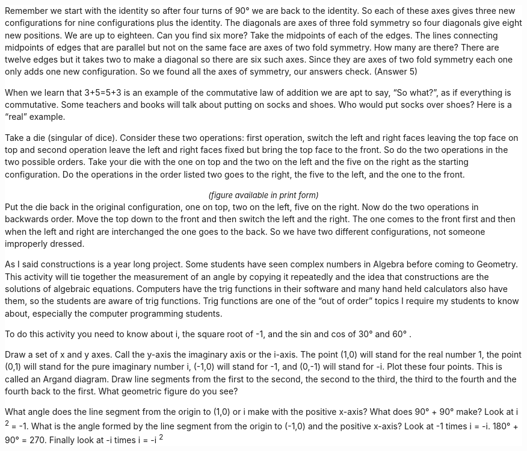   Remember we start with the identity so after four turns of 90° we are back to the identity. So each of these axes gives three new configurations for nine configurations plus the identity. The diagonals are axes of three fold symmetry so four diagonals give eight new positions. We are up to eighteen. Can you find six more? Take the midpoints of each of the edges. The lines connecting midpoints of edges that are parallel but not on the same face are axes of two fold symmetry. How many are there? There are twelve edges but it takes two to make a diagonal so there are six such axes. Since they are axes of two fold symmetry each one only adds one new configuration. So we found all the axes of symmetry, our answers check. (Answer 5)
 </p>
 <p>
  When we learn that 3+5=5+3 is an example of the commutative law of addition we are apt to say, “So what?”, as if everything is commutative. Some teachers and books will talk about putting on socks and shoes. Who would put socks over shoes? Here is a “real” example.
 </p>
 <p>
  Take a die (singular of dice). Consider these two operations: first operation, switch the left and right faces leaving the top face on top and second operation leave the left and right faces fixed but bring the top face to the front. So do the two operations in the two possible orders. Take your die with the one on top and the two on the left and the five on the right as the starting configuration. Do the operations in the order listed two goes to the right, the five to the left, and the one to the front.
 </p>
<center>
  <i>
   <font size="-1">
    (figure available in print form)
   </font>
  </i>
 </center>
 Put the die back in the original configuration, one on top, two on the left, five on the right. Now do the two operations in backwards order. Move the top down to the front and then switch the left and the right. The one comes to the front first and then when the left and right are interchanged the one goes to the back. So we have two different configurations, not someone improperly dressed.
 <p>
  As I said constructions is a year long project. Some students have seen complex numbers in Algebra before coming to Geometry. This activity will tie together the measurement of an angle by copying it repeatedly and the idea that constructions are the solutions of algebraic equations. Computers have the trig functions in their software and many hand held calculators also have them, so the students are aware of trig functions. Trig functions are one of the “out of order” topics I require my students to know about, especially the computer programming students.
 </p>
 <p>
  To do this activity you need to know about i, the square root of -1, and the sin and cos of 30° and 60° .
 </p>
 <p>
  Draw a set of x and y axes. Call the y-axis the imaginary axis or the i-axis. The point (1,0) will stand for the real number 1, the point (0,1) will stand for the pure imaginary number i, (-1,0) will stand for -1, and (0,-1) will stand for -i. Plot these four points. This is called an Argand diagram. Draw line segments from the first to the second, the second to the third, the third to the fourth and the fourth back to the first. What geometric figure do you see?
 </p>
 <p>
  What angle does the line segment from the origin to (1,0) or i make with the positive x-axis? What does 90° + 90° make? Look at i
  <sup>
   2
  </sup>
  = -1. What is the angle formed by the line segment from the origin to (-1,0) and the positive x-axis? Look at -1 times i = -i. 180° + 90° = 270. Finally look at -i times i = -i
  <sup>
   2
  </sup>